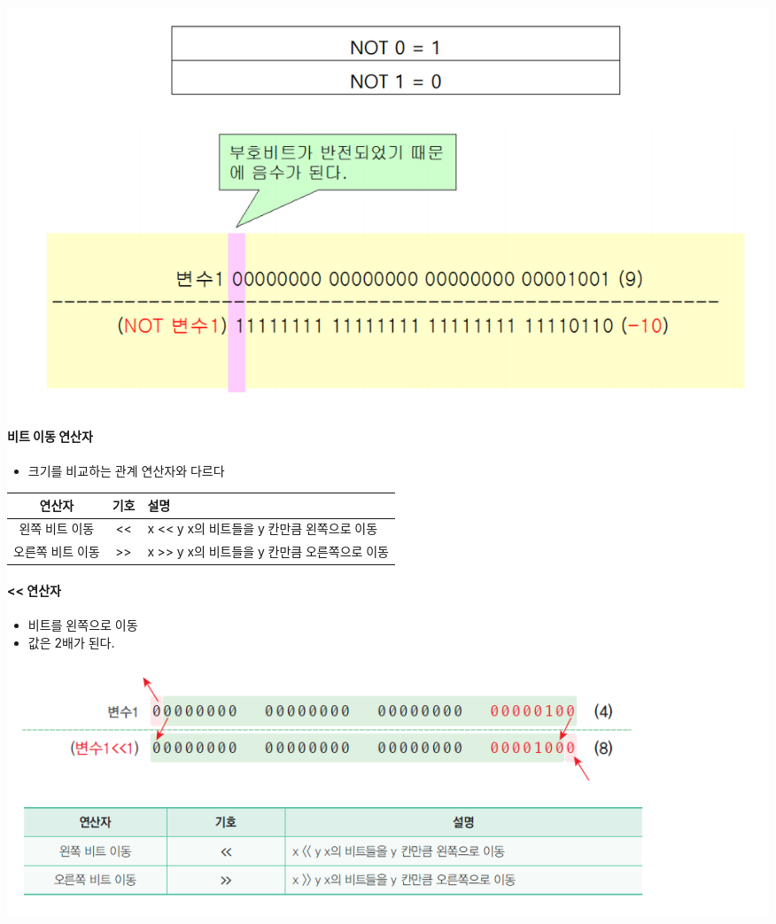![Nott](https://github.com/BangYunseo/TIL/blob/main/Language/C/Image/ch2/Nott.PNG)  

#### 비트 이동 연산자   

* 크기를 비교하는 관계 연산자와 다르다

|연산자|기호|설명|
|:---:|:---:|:---|
|왼쪽 비트 이동|<<|x << y x의 비트들을 y 칸만큼 왼쪽으로 이동|
|오른쪽 비트 이동|>>|x >> y x의 비트들을 y 칸만큼 오른쪽으로 이동|

#### << 연산자 
* 비트를 왼쪽으로 이동
* 값은 2배가 된다.   
      
![left](https://github.com/BangYunseo/TIL/blob/main/Language/C/Image/ch2/left.PNG)
      